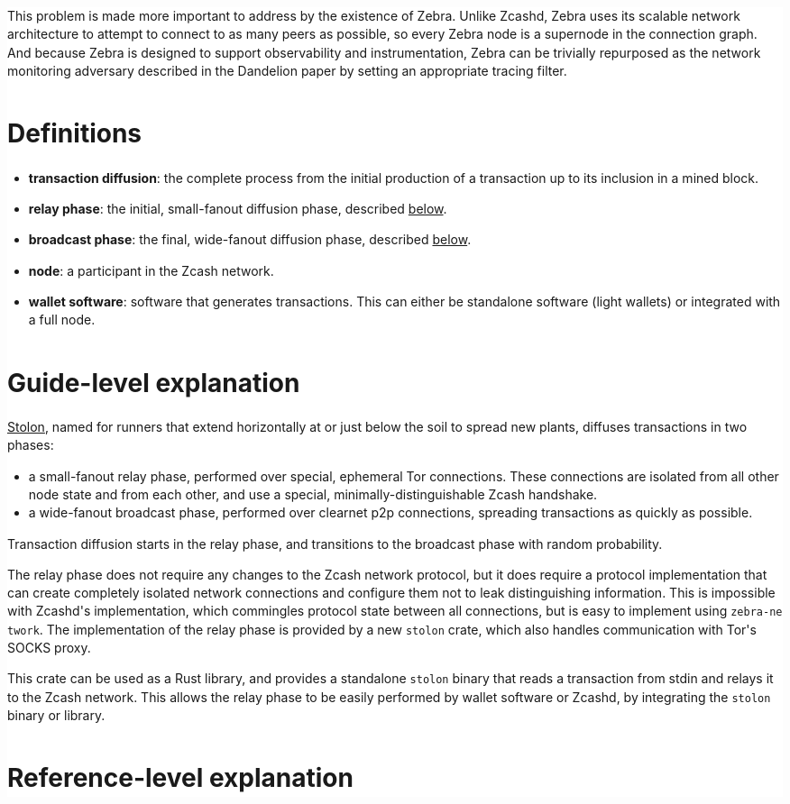 This problem is made more important to address by the existence of Zebra.
Unlike Zcashd, Zebra uses its scalable network architecture to attempt to
connect to as many peers as possible, so every Zebra node is a supernode in the
connection graph. And because Zebra is designed to support observability and
instrumentation, Zebra can be trivially repurposed as the network monitoring
adversary described in the Dandelion paper by setting an appropriate tracing
filter.

# Definitions
[definitions]: #definitions

* **transaction diffusion**: the complete process from the initial production
of a transaction up to its inclusion in a mined block.

* **relay phase**: the initial, small-fanout diffusion phase, described
  [below][guide-level-explanation].

* **broadcast phase**: the final, wide-fanout diffusion phase, described
  [below][guide-level-explanation].

* **node**: a participant in the Zcash network.

* **wallet software**: software that generates transactions.  This can either
  be standalone software (light wallets) or integrated with a full node.

# Guide-level explanation
[guide-level-explanation]: #guide-level-explanation

[Stolon][wiki], named for runners that extend horizontally at or just below
the soil to spread new plants, diffuses transactions in two phases:

[wiki]: https://en.wikipedia.org/wiki/Stolon

* a small-fanout relay phase, performed over special, ephemeral Tor
connections. These connections are isolated from all other node state and
from each other, and use a special, minimally-distinguishable Zcash
handshake.
* a wide-fanout broadcast phase, performed over clearnet p2p connections,
spreading transactions as quickly as possible.

Transaction diffusion starts in the relay phase, and transitions to the
broadcast phase with random probability.

The relay phase does not require any changes to the Zcash network protocol,
but it does require a protocol implementation that can create completely
isolated network connections and configure them not to leak distinguishing
information. This is impossible with Zcashd's implementation, which
commingles protocol state between all connections, but is easy to implement
using `zebra-network`. The implementation of the relay phase is provided by a
new `stolon` crate, which also handles communication with Tor's SOCKS proxy.

This crate can be used as a Rust library, and provides a standalone `stolon`
binary that reads a transaction from stdin and relays it to the Zcash
network. This allows the relay phase to be easily performed by wallet
software or Zcashd, by integrating the `stolon` binary or library.

# Reference-level explanation
[reference-level-explanation]: #reference-level-explanation


[summary]: #summary
[motivation]: #motivation
[tor-guard]: https://petsymposium.org/2014/papers/Dingledine.pdf
[d]: https://arxiv.org/pdf/1701.04439.pdf
[dpp]: https://arxiv.org/pdf/1805.11060.pdf
[BIP156]: https://github.com/bitcoin/bips/blob/master/bip-0156.mediawiki
[dlite]: https://webcache.googleusercontent.com/search?q=cache:4rKsD4ii5NkJ:www.andrew.cmu.edu/user/gfanti/dandelion-lite.pdf
[drawbacks]: #drawbacks
[rationale-and-alternatives]: #rationale-and-alternatives
[mixnet]: https://www.zfnd.org/blog/mixnet-production-readiness/
[prior-art]: #prior-art
[unresolved-questions]: #unresolved-questions
[future-possibilities]: #future-possibilities